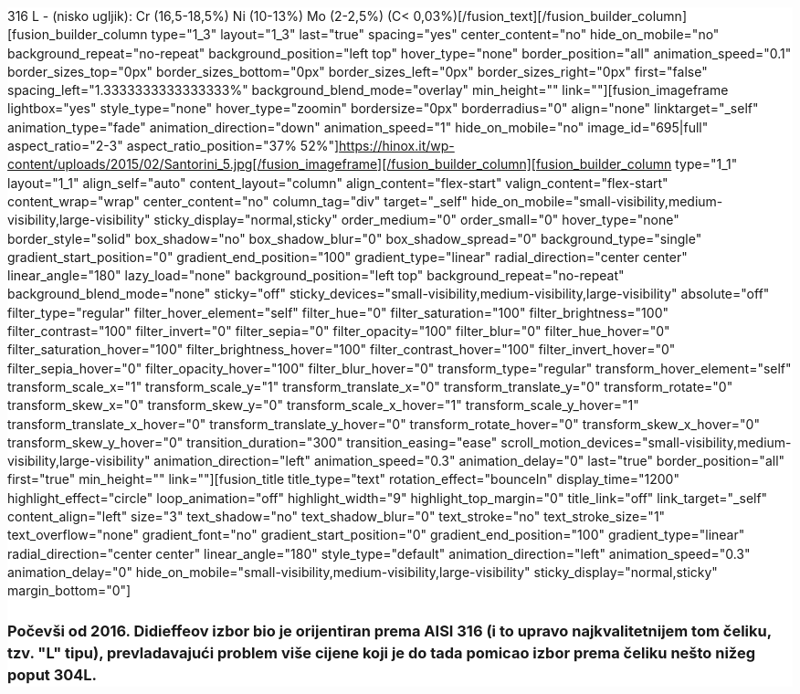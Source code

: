 316 L - (nisko ugljik): Cr (16,5-18,5%) Ni (10-13%) Mo (2-2,5%) (C< 0,03%)[/fusion_text][/fusion_builder_column][fusion_builder_column type="1_3" layout="1_3" last="true" spacing="yes" center_content="no" hide_on_mobile="no" background_repeat="no-repeat" background_position="left top" hover_type="none" border_position="all" animation_speed="0.1" border_sizes_top="0px" border_sizes_bottom="0px" border_sizes_left="0px" border_sizes_right="0px" first="false" spacing_left="1.3333333333333333%" background_blend_mode="overlay" min_height="" link=""][fusion_imageframe lightbox="yes" style_type="none" hover_type="zoomin" bordersize="0px" borderradius="0" align="none" linktarget="_self" animation_type="fade" animation_direction="down" animation_speed="1" hide_on_mobile="no" image_id="695|full" aspect_ratio="2-3" aspect_ratio_position="37% 52%"]https://hinox.it/wp-content/uploads/2015/02/Santorini_5.jpg[/fusion_imageframe][/fusion_builder_column][fusion_builder_column type="1_1" layout="1_1" align_self="auto" content_layout="column" align_content="flex-start" valign_content="flex-start" content_wrap="wrap" center_content="no" column_tag="div" target="_self" hide_on_mobile="small-visibility,medium-visibility,large-visibility" sticky_display="normal,sticky" order_medium="0" order_small="0" hover_type="none" border_style="solid" box_shadow="no" box_shadow_blur="0" box_shadow_spread="0" background_type="single" gradient_start_position="0" gradient_end_position="100" gradient_type="linear" radial_direction="center center" linear_angle="180" lazy_load="none" background_position="left top" background_repeat="no-repeat" background_blend_mode="none" sticky="off" sticky_devices="small-visibility,medium-visibility,large-visibility" absolute="off" filter_type="regular" filter_hover_element="self" filter_hue="0" filter_saturation="100" filter_brightness="100" filter_contrast="100" filter_invert="0" filter_sepia="0" filter_opacity="100" filter_blur="0" filter_hue_hover="0" filter_saturation_hover="100" filter_brightness_hover="100" filter_contrast_hover="100" filter_invert_hover="0" filter_sepia_hover="0" filter_opacity_hover="100" filter_blur_hover="0" transform_type="regular" transform_hover_element="self" transform_scale_x="1" transform_scale_y="1" transform_translate_x="0" transform_translate_y="0" transform_rotate="0" transform_skew_x="0" transform_skew_y="0" transform_scale_x_hover="1" transform_scale_y_hover="1" transform_translate_x_hover="0" transform_translate_y_hover="0" transform_rotate_hover="0" transform_skew_x_hover="0" transform_skew_y_hover="0" transition_duration="300" transition_easing="ease" scroll_motion_devices="small-visibility,medium-visibility,large-visibility" animation_direction="left" animation_speed="0.3" animation_delay="0" last="true" border_position="all" first="true" min_height="" link=""][fusion_title title_type="text" rotation_effect="bounceIn" display_time="1200" highlight_effect="circle" loop_animation="off" highlight_width="9" highlight_top_margin="0" title_link="off" link_target="_self" content_align="left" size="3" text_shadow="no" text_shadow_blur="0" text_stroke="no" text_stroke_size="1" text_overflow="none" gradient_font="no" gradient_start_position="0" gradient_end_position="100" gradient_type="linear" radial_direction="center center" linear_angle="180" style_type="default" animation_direction="left" animation_speed="0.3" animation_delay="0" hide_on_mobile="small-visibility,medium-visibility,large-visibility" sticky_display="normal,sticky" margin_bottom="0"]

### Počevši od 2016. Didieffeov izbor bio je orijentiran prema AISI 316 (i to upravo najkvalitetnijem tom čeliku, tzv. "L" tipu), prevladavajući problem više cijene koji je do tada pomicao izbor prema čeliku nešto nižeg poput 304L.
